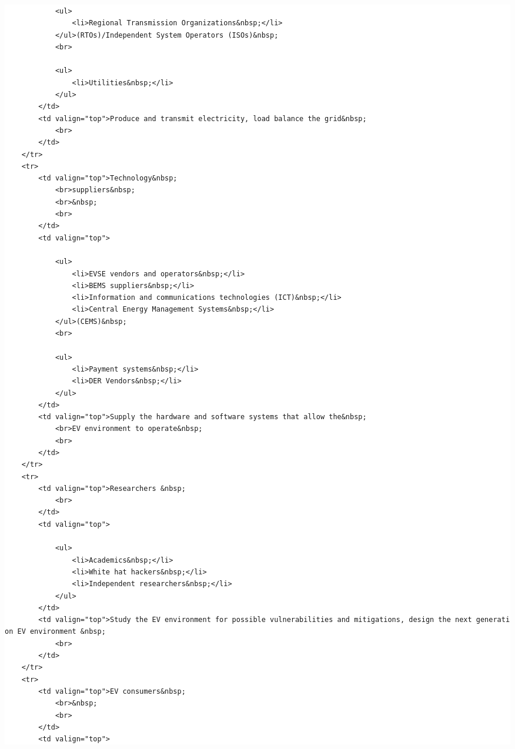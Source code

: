 				<ul>
					<li>Regional Transmission Organizations&nbsp;</li>
				</ul>(RTOs)/Independent System Operators (ISOs)&nbsp;
				<br>

				<ul>
					<li>Utilities&nbsp;</li>
				</ul>
			</td>
			<td valign="top">Produce and transmit electricity, load balance the grid&nbsp;
				<br>
			</td>
		</tr>
		<tr>
			<td valign="top">Technology&nbsp;
				<br>suppliers&nbsp;
				<br>&nbsp;
				<br>
			</td>
			<td valign="top">

				<ul>
					<li>EVSE vendors and operators&nbsp;</li>
					<li>BEMS suppliers&nbsp;</li>
					<li>Information and communications technologies (ICT)&nbsp;</li>
					<li>Central Energy Management Systems&nbsp;</li>
				</ul>(CEMS)&nbsp;
				<br>

				<ul>
					<li>Payment systems&nbsp;</li>
					<li>DER Vendors&nbsp;</li>
				</ul>
			</td>
			<td valign="top">Supply the hardware and software systems that allow the&nbsp;
				<br>EV environment to operate&nbsp;
				<br>
			</td>
		</tr>
		<tr>
			<td valign="top">Researchers &nbsp;
				<br>
			</td>
			<td valign="top">

				<ul>
					<li>Academics&nbsp;</li>
					<li>White hat hackers&nbsp;</li>
					<li>Independent researchers&nbsp;</li>
				</ul>
			</td>
			<td valign="top">Study the EV environment for possible vulnerabilities and mitigations, design the next generation EV environment &nbsp;
				<br>
			</td>
		</tr>
		<tr>
			<td valign="top">EV consumers&nbsp;
				<br>&nbsp;
				<br>
			</td>
			<td valign="top">
